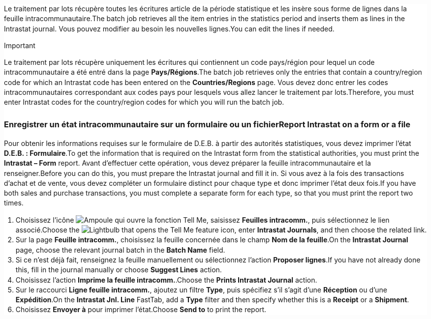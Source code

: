 
<span data-ttu-id="8d0c6-179">Le traitement par lots récupère toutes les écritures article de la période statistique et les insère sous forme de lignes dans la feuille intracommunautaire.</span><span class="sxs-lookup"><span data-stu-id="8d0c6-179">The batch job retrieves all the item entries in the statistics period and inserts them as lines in the Intrastat journal.</span></span> <span data-ttu-id="8d0c6-180">Vous pouvez modifier au besoin les nouvelles lignes.</span><span class="sxs-lookup"><span data-stu-id="8d0c6-180">You can edit the lines if needed.</span></span>  

> [!IMPORTANT]  
>  <span data-ttu-id="8d0c6-181">Le traitement par lots récupère uniquement les écritures qui contiennent un code pays/région pour lequel un code intracommunautaire a été entré dans la page **Pays/Régions**.</span><span class="sxs-lookup"><span data-stu-id="8d0c6-181">The batch job retrieves only the entries that contain a country/region code for which an Intrastat code has been entered on the **Countries/Regions** page.</span></span> <span data-ttu-id="8d0c6-182">Vous devez donc entrer les codes intracommunautaires correspondant aux codes pays pour lesquels vous allez lancer le traitement par lots.</span><span class="sxs-lookup"><span data-stu-id="8d0c6-182">Therefore, you must enter Intrastat codes for the country/region codes for which you will run the batch job.</span></span>  

### <a name="report-intrastat-on-a-form-or-a-file"></a><span data-ttu-id="8d0c6-183">Enregistrer un état intracommunautaire sur un formulaire ou un fichier</span><span class="sxs-lookup"><span data-stu-id="8d0c6-183">Report Intrastat on a form or a file</span></span>
<span data-ttu-id="8d0c6-184">Pour obtenir les informations requises sur le formulaire de D.E.B. à partir des autorités statistiques, vous devez imprimer l’état **D.E.B. : Formulaire**.</span><span class="sxs-lookup"><span data-stu-id="8d0c6-184">To get the information that is required on the Intrastat form from the statistical authorities, you must print the **Intrastat – Form** report.</span></span> <span data-ttu-id="8d0c6-185">Avant d’effectuer cette opération, vous devez préparer la feuille intracommunautaire et la renseigner.</span><span class="sxs-lookup"><span data-stu-id="8d0c6-185">Before you can do this, you must prepare the Intrastat journal and fill it in.</span></span> <span data-ttu-id="8d0c6-186">Si vous avez à la fois des transactions d’achat et de vente, vous devez compléter un formulaire distinct pour chaque type et donc imprimer l’état deux fois.</span><span class="sxs-lookup"><span data-stu-id="8d0c6-186">If you have both sales and purchase transactions, you must complete a separate form for each type, so that you must print the report two times.</span></span>  

1. <span data-ttu-id="8d0c6-187">Choisissez l’icône ![Ampoule qui ouvre la fonction Tell Me](media/ui-search/search_small.png "Dites-moi ce que vous voulez faire"), saisissez **Feuilles intracomm.**, puis sélectionnez le lien associé.</span><span class="sxs-lookup"><span data-stu-id="8d0c6-187">Choose the ![Lightbulb that opens the Tell Me feature](media/ui-search/search_small.png "Tell me what you want to do") icon, enter **Intrastat Journals**, and then choose the related link.</span></span>  
2. <span data-ttu-id="8d0c6-188">Sur la page **Feuille intracomm.**, choisissez la feuille concernée dans le champ **Nom de la feuille**.</span><span class="sxs-lookup"><span data-stu-id="8d0c6-188">On the **Intrastat Journal** page, choose the relevant journal batch in the **Batch Name** field.</span></span>  
3. <span data-ttu-id="8d0c6-189">Si ce n’est déjà fait, renseignez la feuille manuellement ou sélectionnez l’action **Proposer lignes**.</span><span class="sxs-lookup"><span data-stu-id="8d0c6-189">If you have not already done this, fill in the journal manually or choose **Suggest Lines** action.</span></span>  
4. <span data-ttu-id="8d0c6-190">Choisissez l’action **Imprime la feuille intracomm.**.</span><span class="sxs-lookup"><span data-stu-id="8d0c6-190">Choose the **Prints Intrastat Journal** action.</span></span>  
5. <span data-ttu-id="8d0c6-191">Sur le raccourci **Ligne feuille intracomm.**, ajoutez un filtre **Type**, puis spécifiez s’il s’agit d’une **Réception** ou d’une **Expédition**.</span><span class="sxs-lookup"><span data-stu-id="8d0c6-191">On the **Intrastat Jnl. Line** FastTab, add a **Type** filter and then specify whether this is a **Receipt** or a **Shipment**.</span></span>  
6. <span data-ttu-id="8d0c6-192">Choisissez **Envoyer à** pour imprimer l’état.</span><span class="sxs-lookup"><span data-stu-id="8d0c6-192">Choose **Send to** to print the report.</span></span>  
